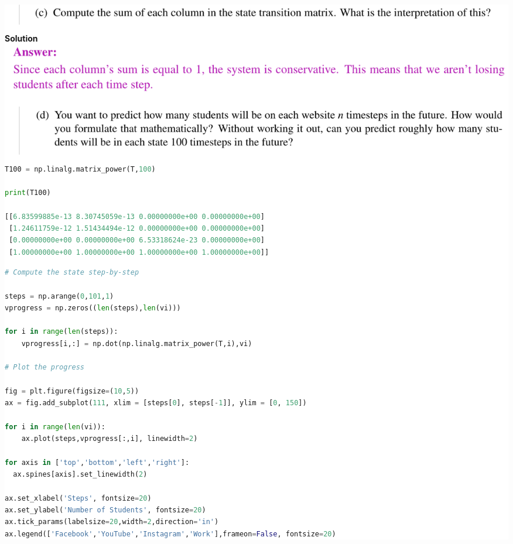 > ![image.png](./知识点总结_练习.assets/20230304_2021302437.png)

**Solution**![image.png](./知识点总结_练习.assets/20230304_2021304655.png)
> ![image.png](./知识点总结_练习.assets/20230304_2021307661.png)

```python
T100 = np.linalg.matrix_power(T,100)

print(T100)

[[6.83599885e-13 8.30745059e-13 0.00000000e+00 0.00000000e+00]
 [1.24611759e-12 1.51434494e-12 0.00000000e+00 0.00000000e+00]
 [0.00000000e+00 0.00000000e+00 6.53318624e-23 0.00000000e+00]
 [1.00000000e+00 1.00000000e+00 1.00000000e+00 1.00000000e+00]]
```
```python
# Compute the state step-by-step

steps = np.arange(0,101,1)
vprogress = np.zeros((len(steps),len(vi)))

for i in range(len(steps)):
    vprogress[i,:] = np.dot(np.linalg.matrix_power(T,i),vi)
    
# Plot the progress

fig = plt.figure(figsize=(10,5))
ax = fig.add_subplot(111, xlim = [steps[0], steps[-1]], ylim = [0, 150])

for i in range(len(vi)):
    ax.plot(steps,vprogress[:,i], linewidth=2)
    
for axis in ['top','bottom','left','right']:
  ax.spines[axis].set_linewidth(2)

ax.set_xlabel('Steps', fontsize=20)
ax.set_ylabel('Number of Students', fontsize=20)    
ax.tick_params(labelsize=20,width=2,direction='in')   
ax.legend(['Facebook','YouTube','Instagram','Work'],frameon=False, fontsize=20)
```
